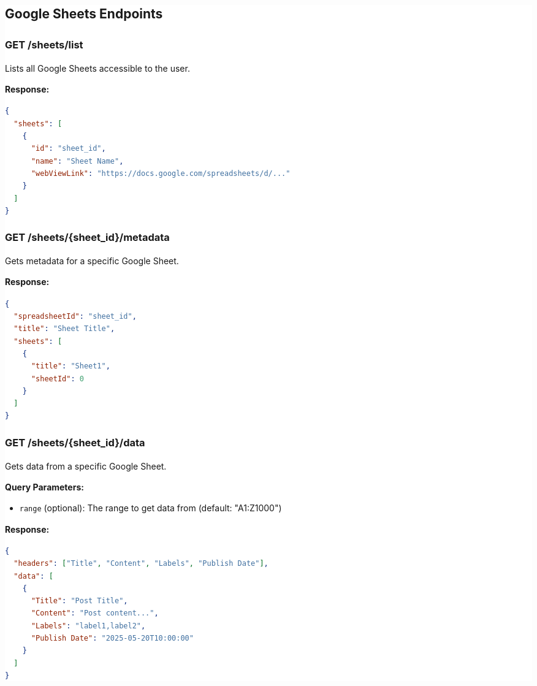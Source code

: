 ## Google Sheets Endpoints

### GET /sheets/list

Lists all Google Sheets accessible to the user.

**Response:**
```json
{
  "sheets": [
    {
      "id": "sheet_id",
      "name": "Sheet Name",
      "webViewLink": "https://docs.google.com/spreadsheets/d/..."
    }
  ]
}
```

### GET /sheets/{sheet_id}/metadata

Gets metadata for a specific Google Sheet.

**Response:**
```json
{
  "spreadsheetId": "sheet_id",
  "title": "Sheet Title",
  "sheets": [
    {
      "title": "Sheet1",
      "sheetId": 0
    }
  ]
}
```

### GET /sheets/{sheet_id}/data

Gets data from a specific Google Sheet.

**Query Parameters:**
- `range` (optional): The range to get data from (default: "A1:Z1000")

**Response:**
```json
{
  "headers": ["Title", "Content", "Labels", "Publish Date"],
  "data": [
    {
      "Title": "Post Title",
      "Content": "Post content...",
      "Labels": "label1,label2",
      "Publish Date": "2025-05-20T10:00:00"
    }
  ]
}
```
